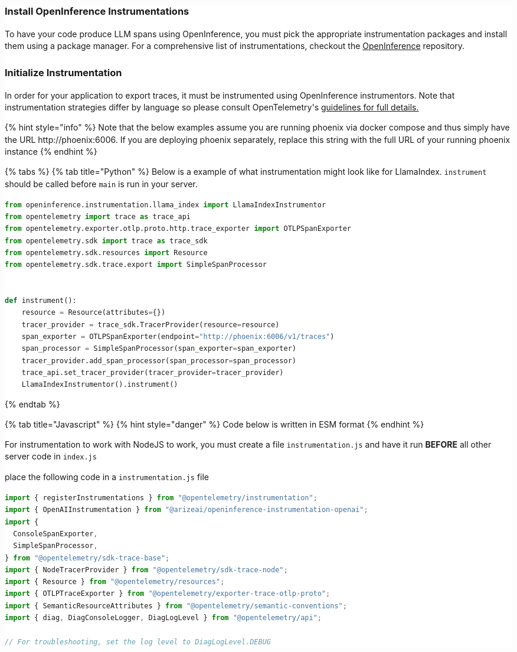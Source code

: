 ### Install OpenInference Instrumentations

To have your code produce LLM spans using OpenInference, you must pick the appropriate instrumentation packages and install them using a package manager. For a comprehensive list of instrumentations, checkout the [OpenInference](https://github.com/Arize-ai/openinference) repository.

### Initialize Instrumentation

In order for your application to export traces, it must be instrumented using OpenInference instrumentors. Note that instrumentation strategies differ by language so please consult OpenTelemetry's [guidelines for full details.](https://opentelemetry.io/docs/languages/)

{% hint style="info" %}
Note that the below examples assume you are running phoenix via docker compose and thus simply have the URL http://phoenix:6006. If you are deploying phoenix separately, replace this string with the full URL of your running phoenix instance&#x20;
{% endhint %}

{% tabs %}
{% tab title="Python" %}
Below is a example of what instrumentation might look like for LlamaIndex. `instrument` should be called before `main` is run in your server.

```python
from openinference.instrumentation.llama_index import LlamaIndexInstrumentor
from opentelemetry import trace as trace_api
from opentelemetry.exporter.otlp.proto.http.trace_exporter import OTLPSpanExporter
from opentelemetry.sdk import trace as trace_sdk
from opentelemetry.sdk.resources import Resource
from opentelemetry.sdk.trace.export import SimpleSpanProcessor


def instrument():
    resource = Resource(attributes={})
    tracer_provider = trace_sdk.TracerProvider(resource=resource)
    span_exporter = OTLPSpanExporter(endpoint="http://phoenix:6006/v1/traces")
    span_processor = SimpleSpanProcessor(span_exporter=span_exporter)
    tracer_provider.add_span_processor(span_processor=span_processor)
    trace_api.set_tracer_provider(tracer_provider=tracer_provider)
    LlamaIndexInstrumentor().instrument()
```
{% endtab %}

{% tab title="Javascript" %}
{% hint style="danger" %}
Code below is written in ESM format
{% endhint %}

For instrumentation to work with NodeJS to work, you must create a file `instrumentation.js` and have it run **BEFORE** all other server code in `index.js`

place the following code in a `instrumentation.js` file&#x20;

```typescript
import { registerInstrumentations } from "@opentelemetry/instrumentation";
import { OpenAIInstrumentation } from "@arizeai/openinference-instrumentation-openai";
import {
  ConsoleSpanExporter,
  SimpleSpanProcessor,
} from "@opentelemetry/sdk-trace-base";
import { NodeTracerProvider } from "@opentelemetry/sdk-trace-node";
import { Resource } from "@opentelemetry/resources";
import { OTLPTraceExporter } from "@opentelemetry/exporter-trace-otlp-proto";
import { SemanticResourceAttributes } from "@opentelemetry/semantic-conventions";
import { diag, DiagConsoleLogger, DiagLogLevel } from "@opentelemetry/api";

// For troubleshooting, set the log level to DiagLogLevel.DEBUG
```